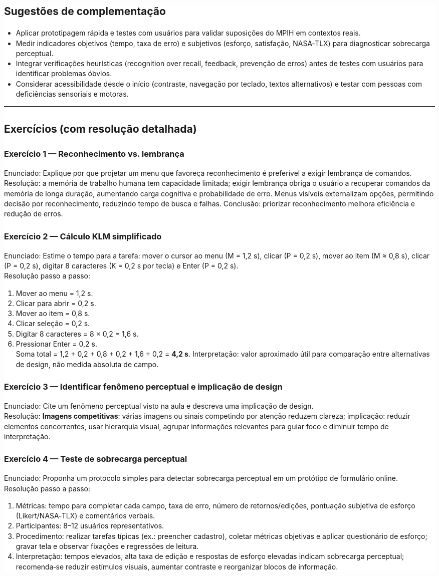 
## Sugestões de complementação
- Aplicar prototipagem rápida e testes com usuários para validar suposições do MPIH em contextos reais.  
- Medir indicadores objetivos (tempo, taxa de erro) e subjetivos (esforço, satisfação, NASA‑TLX) para diagnosticar sobrecarga perceptual.  
- Integrar verificações heurísticas (recognition over recall, feedback, prevenção de erros) antes de testes com usuários para identificar problemas óbvios.  
- Considerar acessibilidade desde o início (contraste, navegação por teclado, textos alternativos) e testar com pessoas com deficiências sensoriais e motoras.

---

## Exercícios (com resolução detalhada)

### Exercício 1 — Reconhecimento vs. lembrança  
Enunciado: Explique por que projetar um menu que favoreça reconhecimento é preferível a exigir lembrança de comandos.  
Resolução: a memória de trabalho humana tem capacidade limitada; exigir lembrança obriga o usuário a recuperar comandos da memória de longa duração, aumentando carga cognitiva e probabilidade de erro. Menus visíveis externalizam opções, permitindo decisão por reconhecimento, reduzindo tempo de busca e falhas. Conclusão: priorizar reconhecimento melhora eficiência e redução de erros.

### Exercício 2 — Cálculo KLM simplificado  
Enunciado: Estime o tempo para a tarefa: mover o cursor ao menu (M = 1,2 s), clicar (P = 0,2 s), mover ao item (M ≈ 0,8 s), clicar (P = 0,2 s), digitar 8 caracteres (K = 0,2 s por tecla) e Enter (P = 0,2 s).  
Resolução passo a passo:  
1. Mover ao menu = 1,2 s.  
2. Clicar para abrir = 0,2 s.  
3. Mover ao item = 0,8 s.  
4. Clicar seleção = 0,2 s.  
5. Digitar 8 caracteres = 8 × 0,2 = 1,6 s.  
6. Pressionar Enter = 0,2 s.  
Soma total = 1,2 + 0,2 + 0,8 + 0,2 + 1,6 + 0,2 = **4,2 s**. Interpretação: valor aproximado útil para comparação entre alternativas de design, não medida absoluta de campo.

### Exercício 3 — Identificar fenômeno perceptual e implicação de design  
Enunciado: Cite um fenômeno perceptual visto na aula e descreva uma implicação de design.  
Resolução: **Imagens competitivas**: várias imagens ou sinais competindo por atenção reduzem clareza; implicação: reduzir elementos concorrentes, usar hierarquia visual, agrupar informações relevantes para guiar foco e diminuir tempo de interpretação.

### Exercício 4 — Teste de sobrecarga perceptual  
Enunciado: Proponha um protocolo simples para detectar sobrecarga perceptual em um protótipo de formulário online.  
Resolução passo a passo:  
1. Métricas: tempo para completar cada campo, taxa de erro, número de retornos/edições, pontuação subjetiva de esforço (Likert/NASA‑TLX) e comentários verbais.  
2. Participantes: 8–12 usuários representativos.  
3. Procedimento: realizar tarefas típicas (ex.: preencher cadastro), coletar métricas objetivas e aplicar questionário de esforço; gravar tela e observar fixações e regressões de leitura.  
4. Interpretação: tempos elevados, alta taxa de edição e respostas de esforço elevadas indicam sobrecarga perceptual; recomenda‑se reduzir estímulos visuais, aumentar contraste e reorganizar blocos de informação.
